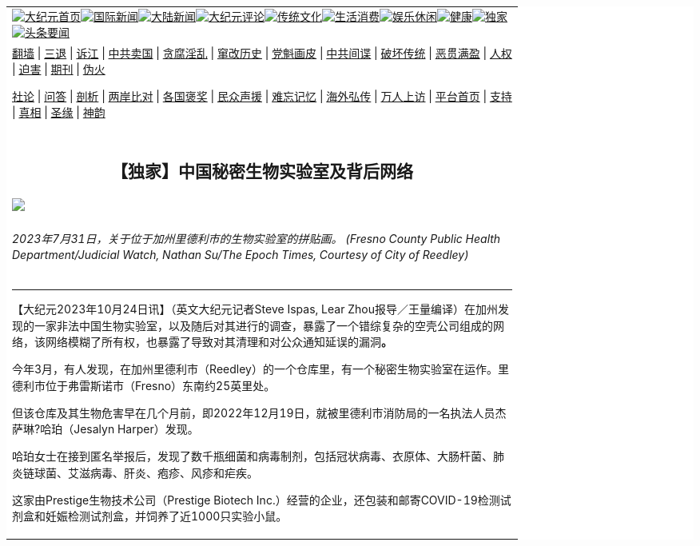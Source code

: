 <a name="1" id="1" target="_blank"></a><span id="1"></span>
<table align=center border="0"><tr><td colspan="2" VALIGN=TOP><a href="https://github.com/19920513/djy/blob/master/gb/nf1351518.md#1"><img src="https://raw.githubusercontent.com/19920513/www/master/t/djy/1.jpg" title="大纪元首页" alt="大纪元首页"></a><a href="https://github.com/19920513/djy/blob/master/gb/n24hr.md#1"><img src="https://raw.githubusercontent.com/19920513/www/master/t/djy/3.jpg" title="国际新闻" alt="国际新闻"></a><a href="https://github.com/19920513/djy/blob/master/gb/nsc413.md#1"><img src="https://raw.githubusercontent.com/19920513/www/master/t/djy/4.jpg" title="大陆新闻" alt="大陆新闻"></a><a href="https://github.com/19920513/djy/blob/master/gb/news392.md#1"><img src="https://raw.githubusercontent.com/19920513/www/master/t/djy/5.jpg" title="大纪元评论" alt="大纪元评论"></a><a href="https://github.com/19920513/djy/blob/master/gb/news2007.md#1"><img src="https://raw.githubusercontent.com/19920513/www/master/t/djy/6.jpg" title="传统文化" alt="传统文化"></a><a href="https://github.com/19920513/djy/blob/master/gb/news2008.md#1"><img src="https://raw.githubusercontent.com/19920513/www/master/t/djy/7.jpg" title="生活消费" alt="生活消费"></a><a href="https://github.com/19920513/djy/blob/master/gb/ncyule.md#1"><img src="https://raw.githubusercontent.com/19920513/www/master/t/djy/8.jpg" title="娱乐休闲" alt="娱乐休闲"></a><a href="https://github.com/19920513/djy/blob/master/gb/nsc1002.md#1"><img src="https://raw.githubusercontent.com/19920513/www/master/t/djy/9.jpg" title="健康" alt="健康"></a><a href="https://github.com/19920513/djy/blob/master/gb/nf6092.md#1"><img src="https://raw.githubusercontent.com/19920513/www/master/t/djy/10a.jpg" title="独家" alt="独家"></a><a href="https://github.com/19920513/djy/blob/master/gb/nf4514.md#1"><img src="https://raw.githubusercontent.com/19920513/www/master/t/djy/12a.jpg" title="头条要闻" alt="头条要闻"></a></td></tr>
<tr><td colspan="2" VALIGN=TOP><a target="_blank" href="https://github.com/19920513/www/blob/master/README.md?zsrh#1">翻墙</a> | <a target="_blank" href="https://github.com/19920513/djy/blob/master/gb/nf5657.md#1">三退</a> | <a target="_blank" href="https://github.com/19920513/djy/blob/master/gb/nf6124.md#1">诉江</a> | <a target="_blank" href="https://github.com/19920513/djy/blob/master/gb/nf1176117.md#1">中共卖国</a> | <a target="_blank" href="https://github.com/19920513/djy/blob/master/gb/nf5773.md#1">贪腐淫乱</a> | <a target="_blank" href="https://github.com/19920513/djy/blob/master/gb/nf1176115.md#1">窜改历史</a> | <a target="_blank" href="https://github.com/19920513/djy/blob/master/gb/nf1176107.md#1">党魁画皮</a> | <a target="_blank" href="https://github.com/19920513/djy/blob/master/gb/nf1320400.md#1">中共间谍</a> | <a target="_blank" href="https://github.com/19920513/djy/blob/master/gb/nf1176114.md#1">破坏传统</a> | <a target="_blank" href="https://github.com/19920513/ntdtv/blob/master/gb/prog447_1.md#1">恶贯满盈</a> | <a target="_blank" href="https://github.com/19920513/djy/blob/master/gb/ncid278.md#1">人权</a> | <a target="_blank" href="https://github.com/19920513/djy/blob/master/gb/nf1176111.md#1">迫害</a> | <a target="_blank" href="https://gitlab.com/szzdlab/mh-qikan/blob/master/README.md#1">期刊</a> | <a target="_blank" href="https://github.com/19920513/djy/blob/master/gb/nf5562.md#1">伪火</a></p><p><a target="_blank" href="https://github.com/19920513/djy/blob/master/gb/9p.md#1">社论</a> | <a target="_blank" href="https://github.com/19920513/djy/blob/master/gb/nf4378.md#1">问答</a> | <a target="_blank" href="https://github.com/19920513/djy/blob/master/gb/nf5792.md#1">剖析</a> | <a target="_blank" href="https://github.com/19920513/djy/blob/master/gb/nf5735.md#1">两岸比对</a> | <a target="_blank" href="https://github.com/19920513/djy/blob/master/gb/nf6119.md#1">各国褒奖</a> | <a target="_blank" href="https://github.com/19920513/djy/blob/master/gb/nf6120.md#1">民众声援</a> | <a target="_blank" href="https://github.com/19920513/djy/blob/master/gb/nf1188594.md#1">难忘记忆</a> | <a target="_blank" href="https://github.com/19920513/djy/blob/master/gb/nf3180.md#1">海外弘传</a> | <a target="_blank" href="https://github.com/19920513/djy/blob/master/gb/nf5410.md#1">万人上访</a> | <a target="_blank" href="https://github.com/19920513/www/blob/master/README.md?zsrh#1">平台首页</a> | <a target="_blank" href="https://github.com/19920513/djy/blob/master/gb/nf4386.md#1">支持</a> | <a target="_blank" href="https://github.com/19920513/djy/blob/master/gb/nf4389.md#1">真相</a> | <a target="_blank" href="https://github.com/19920513/djy/blob/master/gb/nf5790.md#1">圣缘</a> | <a target="_blank" href="https://github.com/19920513/djy/blob/master/gb/nf4786.md#1">神韵</a></td></tr>
<tr><td VALIGN=TOP width="626"><h2 align=center>【独家】中国秘密生物实验室及背后网络</h2>
<img width="600" src="https://i.epochtimes.com/assets/uploads/2023/10/id14101489-China-Biolab-5-1-600x400.jpg" />
<h6>2023年7月31日，关于位于加州里德利市的生物实验室的拼贴画。 (Fresno County Public Health Department/Judicial Watch, Nathan Su/The Epoch Times, Courtesy of City of Reedley)
</h6>
<hr>
	<p>【大纪元2023年10月24日讯】（英文大纪元记者Steve Ispas, Lear Zhou报导／王量编译）在加州发现的一家非法中国<ahref="https://github.com/19920513/djy/blob/master/gb/tag/%E7%94%9F%E7%89%A9%E5%AE%9E%E9%AA%8C%E5%AE%A4.md#1">生物实验室</a>，以及随后对其进行的调查，暴露了一个错综复杂的<ahref="https://github.com/19920513/djy/blob/master/gb/tag/%E7%A9%BA%E5%A3%B3%E5%85%AC%E5%8F%B8.md#1">空壳公司</a>组成的<ahref="https://github.com/19920513/djy/blob/master/gb/tag/%E7%BD%91%E7%BB%9C.md#1">网络</a>，该网络模糊了所有权，也暴露了导致对其清理和对公众通知延误的漏洞<strong>。</strong></p>
<p>今年3月，有人发现，在加州里德利市（Reedley）的一个仓库里，有一个秘密<ahref="https://github.com/19920513/djy/blob/master/gb/tag/%E7%94%9F%E7%89%A9%E5%AE%9E%E9%AA%8C%E5%AE%A4.md#1">生物实验室</a>在运作。里德利市位于弗雷斯诺市（Fresno）东南约25英里处。</p>
<p>但该仓库及其生物危害早在几个月前，即2022年12月19日，就被里德利市消防局的一名执法人员杰萨琳?哈珀（Jesalyn Harper）发现。</p>
<p>哈珀女士在接到匿名举报后，发现了数千瓶细菌和病毒制剂，包括冠状病毒、衣原体、大肠杆菌、肺炎链球菌、艾滋病毒、肝炎、疱疹、风疹和疟疾。</p>
<p>这家由Prestige生物技术公司（Prestige Biotech Inc.）经营的企业，还包装和邮寄COVID-19检测试剂盒和妊娠检测试剂盒，并饲养了近1000只实验小鼠。</p>